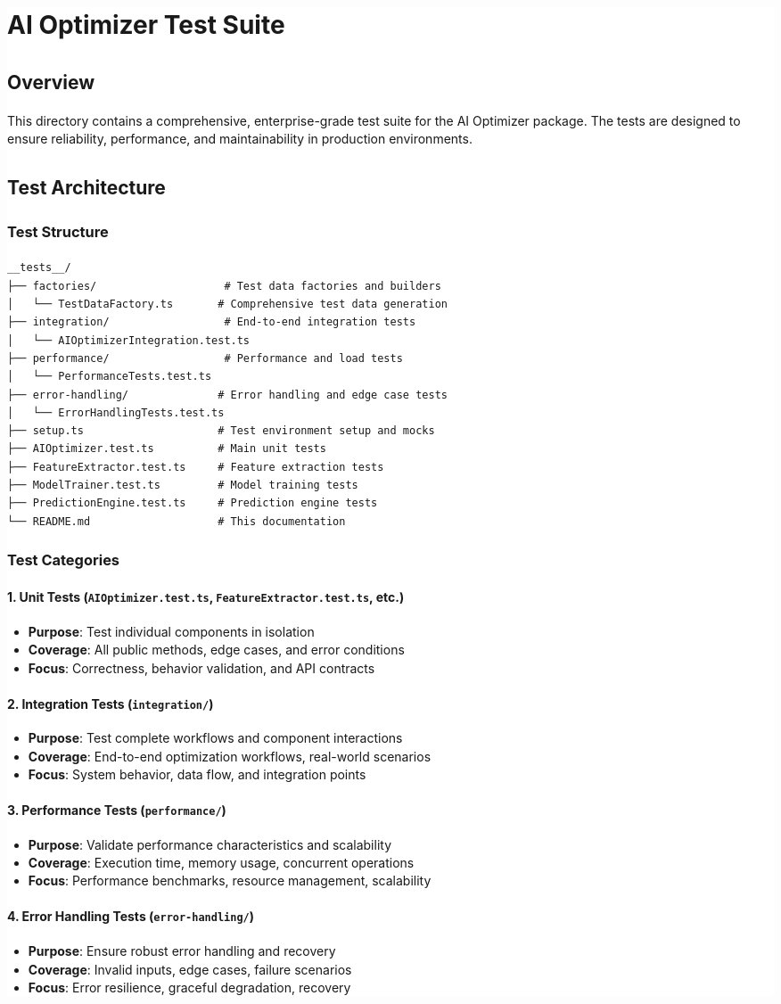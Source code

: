 # AI Optimizer Test Suite

## Overview

This directory contains a comprehensive, enterprise-grade test suite for the AI Optimizer package. The tests are designed to ensure reliability, performance, and maintainability in production environments.

## Test Architecture

### Test Structure

```
__tests__/
├── factories/                    # Test data factories and builders
│   └── TestDataFactory.ts       # Comprehensive test data generation
├── integration/                  # End-to-end integration tests
│   └── AIOptimizerIntegration.test.ts
├── performance/                  # Performance and load tests
│   └── PerformanceTests.test.ts
├── error-handling/              # Error handling and edge case tests
│   └── ErrorHandlingTests.test.ts
├── setup.ts                     # Test environment setup and mocks
├── AIOptimizer.test.ts          # Main unit tests
├── FeatureExtractor.test.ts     # Feature extraction tests
├── ModelTrainer.test.ts         # Model training tests
├── PredictionEngine.test.ts     # Prediction engine tests
└── README.md                    # This documentation
```

### Test Categories

#### 1. Unit Tests (`AIOptimizer.test.ts`, `FeatureExtractor.test.ts`, etc.)
- **Purpose**: Test individual components in isolation
- **Coverage**: All public methods, edge cases, and error conditions
- **Focus**: Correctness, behavior validation, and API contracts

#### 2. Integration Tests (`integration/`)
- **Purpose**: Test complete workflows and component interactions
- **Coverage**: End-to-end optimization workflows, real-world scenarios
- **Focus**: System behavior, data flow, and integration points

#### 3. Performance Tests (`performance/`)
- **Purpose**: Validate performance characteristics and scalability
- **Coverage**: Execution time, memory usage, concurrent operations
- **Focus**: Performance benchmarks, resource management, scalability

#### 4. Error Handling Tests (`error-handling/`)
- **Purpose**: Ensure robust error handling and recovery
- **Coverage**: Invalid inputs, edge cases, failure scenarios
- **Focus**: Error resilience, graceful degradation, recovery
